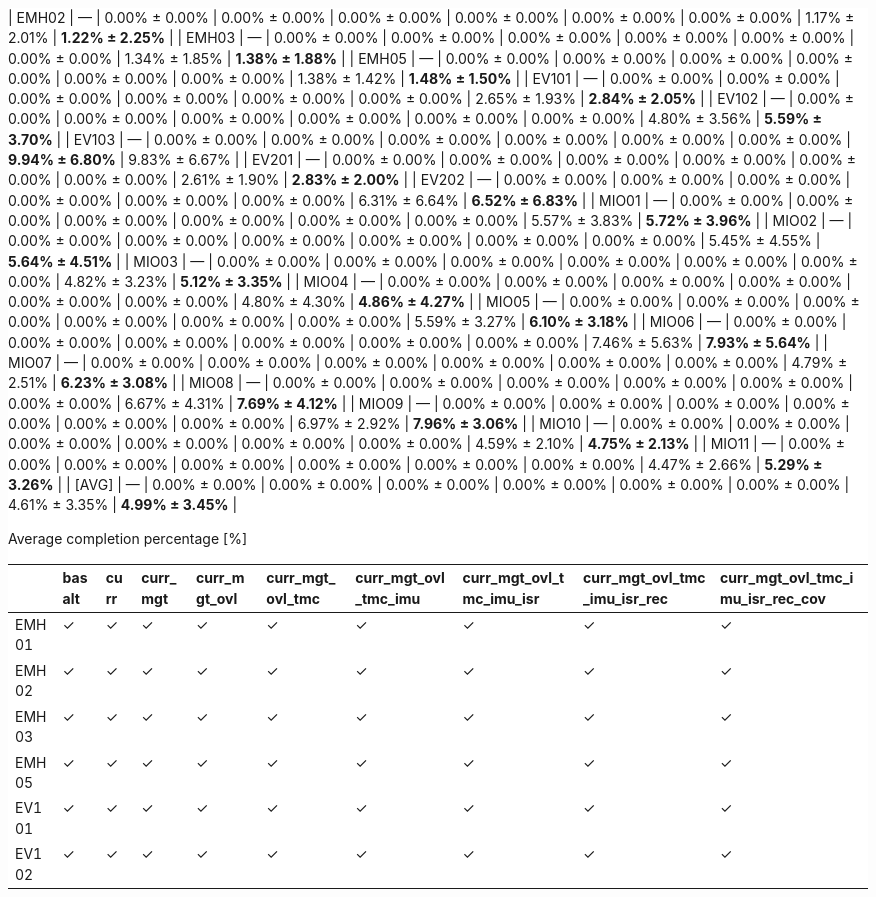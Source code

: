 | EMH02 | —        | 0.00% ± 0.00% | 0.00% ± 0.00% | 0.00% ± 0.00%  | 0.00% ± 0.00%      | 0.00% ± 0.00%          | 0.00% ± 0.00%              | 1.17% ± 2.01%                  | **1.22% ± 2.25%**                  |
| EMH03 | —        | 0.00% ± 0.00% | 0.00% ± 0.00% | 0.00% ± 0.00%  | 0.00% ± 0.00%      | 0.00% ± 0.00%          | 0.00% ± 0.00%              | 1.34% ± 1.85%                  | **1.38% ± 1.88%**                  |
| EMH05 | —        | 0.00% ± 0.00% | 0.00% ± 0.00% | 0.00% ± 0.00%  | 0.00% ± 0.00%      | 0.00% ± 0.00%          | 0.00% ± 0.00%              | 1.38% ± 1.42%                  | **1.48% ± 1.50%**                  |
| EV101 | —        | 0.00% ± 0.00% | 0.00% ± 0.00% | 0.00% ± 0.00%  | 0.00% ± 0.00%      | 0.00% ± 0.00%          | 0.00% ± 0.00%              | 2.65% ± 1.93%                  | **2.84% ± 2.05%**                  |
| EV102 | —        | 0.00% ± 0.00% | 0.00% ± 0.00% | 0.00% ± 0.00%  | 0.00% ± 0.00%      | 0.00% ± 0.00%          | 0.00% ± 0.00%              | 4.80% ± 3.56%                  | **5.59% ± 3.70%**                  |
| EV103 | —        | 0.00% ± 0.00% | 0.00% ± 0.00% | 0.00% ± 0.00%  | 0.00% ± 0.00%      | 0.00% ± 0.00%          | 0.00% ± 0.00%              | **9.94% ± 6.80%**              | 9.83% ± 6.67%                      |
| EV201 | —        | 0.00% ± 0.00% | 0.00% ± 0.00% | 0.00% ± 0.00%  | 0.00% ± 0.00%      | 0.00% ± 0.00%          | 0.00% ± 0.00%              | 2.61% ± 1.90%                  | **2.83% ± 2.00%**                  |
| EV202 | —        | 0.00% ± 0.00% | 0.00% ± 0.00% | 0.00% ± 0.00%  | 0.00% ± 0.00%      | 0.00% ± 0.00%          | 0.00% ± 0.00%              | 6.31% ± 6.64%                  | **6.52% ± 6.83%**                  |
| MIO01 | —        | 0.00% ± 0.00% | 0.00% ± 0.00% | 0.00% ± 0.00%  | 0.00% ± 0.00%      | 0.00% ± 0.00%          | 0.00% ± 0.00%              | 5.57% ± 3.83%                  | **5.72% ± 3.96%**                  |
| MIO02 | —        | 0.00% ± 0.00% | 0.00% ± 0.00% | 0.00% ± 0.00%  | 0.00% ± 0.00%      | 0.00% ± 0.00%          | 0.00% ± 0.00%              | 5.45% ± 4.55%                  | **5.64% ± 4.51%**                  |
| MIO03 | —        | 0.00% ± 0.00% | 0.00% ± 0.00% | 0.00% ± 0.00%  | 0.00% ± 0.00%      | 0.00% ± 0.00%          | 0.00% ± 0.00%              | 4.82% ± 3.23%                  | **5.12% ± 3.35%**                  |
| MIO04 | —        | 0.00% ± 0.00% | 0.00% ± 0.00% | 0.00% ± 0.00%  | 0.00% ± 0.00%      | 0.00% ± 0.00%          | 0.00% ± 0.00%              | 4.80% ± 4.30%                  | **4.86% ± 4.27%**                  |
| MIO05 | —        | 0.00% ± 0.00% | 0.00% ± 0.00% | 0.00% ± 0.00%  | 0.00% ± 0.00%      | 0.00% ± 0.00%          | 0.00% ± 0.00%              | 5.59% ± 3.27%                  | **6.10% ± 3.18%**                  |
| MIO06 | —        | 0.00% ± 0.00% | 0.00% ± 0.00% | 0.00% ± 0.00%  | 0.00% ± 0.00%      | 0.00% ± 0.00%          | 0.00% ± 0.00%              | 7.46% ± 5.63%                  | **7.93% ± 5.64%**                  |
| MIO07 | —        | 0.00% ± 0.00% | 0.00% ± 0.00% | 0.00% ± 0.00%  | 0.00% ± 0.00%      | 0.00% ± 0.00%          | 0.00% ± 0.00%              | 4.79% ± 2.51%                  | **6.23% ± 3.08%**                  |
| MIO08 | —        | 0.00% ± 0.00% | 0.00% ± 0.00% | 0.00% ± 0.00%  | 0.00% ± 0.00%      | 0.00% ± 0.00%          | 0.00% ± 0.00%              | 6.67% ± 4.31%                  | **7.69% ± 4.12%**                  |
| MIO09 | —        | 0.00% ± 0.00% | 0.00% ± 0.00% | 0.00% ± 0.00%  | 0.00% ± 0.00%      | 0.00% ± 0.00%          | 0.00% ± 0.00%              | 6.97% ± 2.92%                  | **7.96% ± 3.06%**                  |
| MIO10 | —        | 0.00% ± 0.00% | 0.00% ± 0.00% | 0.00% ± 0.00%  | 0.00% ± 0.00%      | 0.00% ± 0.00%          | 0.00% ± 0.00%              | 4.59% ± 2.10%                  | **4.75% ± 2.13%**                  |
| MIO11 | —        | 0.00% ± 0.00% | 0.00% ± 0.00% | 0.00% ± 0.00%  | 0.00% ± 0.00%      | 0.00% ± 0.00%          | 0.00% ± 0.00%              | 4.47% ± 2.66%                  | **5.29% ± 3.26%**                  |
| [AVG] | —        | 0.00% ± 0.00% | 0.00% ± 0.00% | 0.00% ± 0.00%  | 0.00% ± 0.00%      | 0.00% ± 0.00%          | 0.00% ± 0.00%              | 4.61% ± 3.35%                  | **4.99% ± 3.45%**                  |

Average completion percentage [%]

|       | basalt   | curr   | curr_mgt   | curr_mgt_ovl   | curr_mgt_ovl_tmc   | curr_mgt_ovl_tmc_imu   | curr_mgt_ovl_tmc_imu_isr   | curr_mgt_ovl_tmc_imu_isr_rec   | curr_mgt_ovl_tmc_imu_isr_rec_cov   |
|:------|:---------|:-------|:-----------|:---------------|:-------------------|:-----------------------|:---------------------------|:-------------------------------|:-----------------------------------|
| EMH01 | ✓        | ✓      | ✓          | ✓              | ✓                  | ✓                      | ✓                          | ✓                              | ✓                                  |
| EMH02 | ✓        | ✓      | ✓          | ✓              | ✓                  | ✓                      | ✓                          | ✓                              | ✓                                  |
| EMH03 | ✓        | ✓      | ✓          | ✓              | ✓                  | ✓                      | ✓                          | ✓                              | ✓                                  |
| EMH05 | ✓        | ✓      | ✓          | ✓              | ✓                  | ✓                      | ✓                          | ✓                              | ✓                                  |
| EV101 | ✓        | ✓      | ✓          | ✓              | ✓                  | ✓                      | ✓                          | ✓                              | ✓                                  |
| EV102 | ✓        | ✓      | ✓          | ✓              | ✓                  | ✓                      | ✓                          | ✓                              | ✓                                  |